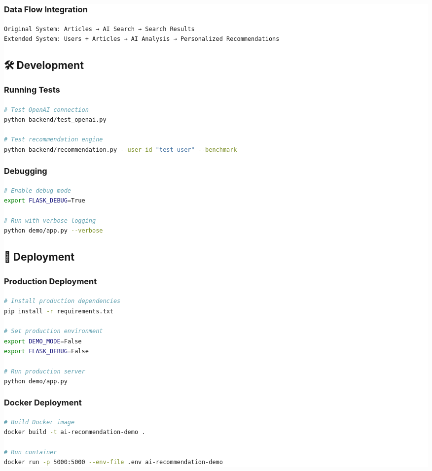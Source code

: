 ### Data Flow Integration
```
Original System: Articles → AI Search → Search Results
Extended System: Users + Articles → AI Analysis → Personalized Recommendations
```

## 🛠️ Development

### Running Tests
```bash
# Test OpenAI connection
python backend/test_openai.py

# Test recommendation engine
python backend/recommendation.py --user-id "test-user" --benchmark
```


### Debugging
```bash
# Enable debug mode
export FLASK_DEBUG=True

# Run with verbose logging
python demo/app.py --verbose
```

## 🚀 Deployment

### Production Deployment
```bash
# Install production dependencies
pip install -r requirements.txt

# Set production environment
export DEMO_MODE=False
export FLASK_DEBUG=False

# Run production server
python demo/app.py
```

### Docker Deployment
```bash
# Build Docker image
docker build -t ai-recommendation-demo .

# Run container
docker run -p 5000:5000 --env-file .env ai-recommendation-demo
```
